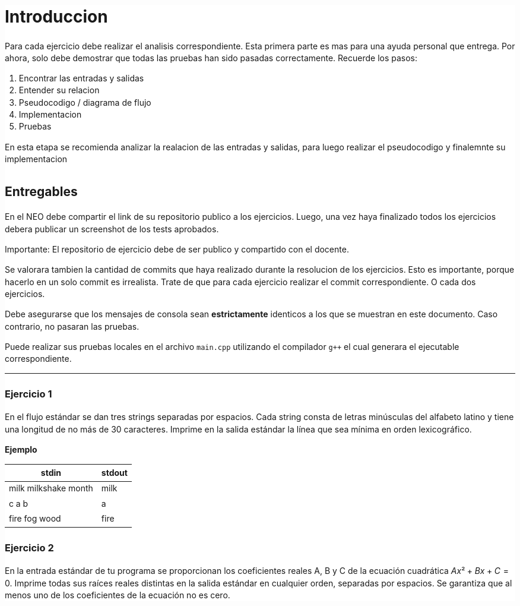 # Introduccion
Para cada ejercicio debe realizar el analisis correspondiente. Esta primera parte es mas para una ayuda personal que entrega. Por ahora, solo debe demostrar que todas las pruebas han sido pasadas correctamente. 
Recuerde los pasos:

1. Encontrar las entradas y salidas
2. Entender su relacion
3. Pseudocodigo / diagrama de flujo
4. Implementacion
5. Pruebas

En esta etapa se recomienda analizar la realacion de las entradas y salidas, para luego realizar el pseudocodigo y finalemnte su implementacion

## Entregables
En el NEO debe compartir el link de su repositorio publico a los ejercicios. Luego, una vez haya finalizado todos los ejercicios debera publicar un screenshot de los tests aprobados. 

Importante: El repositorio de ejercicio debe de ser publico y compartido con el docente.

Se valorara tambien la cantidad de commits que haya realizado durante la resolucion de los ejercicios. Esto es importante, porque hacerlo en un solo commit es irrealista. Trate de que para cada ejercicio realizar el commit correspondiente. O cada dos ejercicios.

Debe asegurarse que los mensajes de consola sean __estrictamente__ identicos a los que se muestran en este documento. Caso contrario, no pasaran las pruebas.

Puede realizar sus pruebas locales en el archivo `main.cpp` utilizando el compilador `g++` el cual generara el ejecutable correspondiente.

---
### Ejercicio 1
En el flujo estándar se dan tres strings separadas por espacios. Cada string consta de letras minúsculas del alfabeto latino y tiene una longitud de no más de 30 caracteres. Imprime en la salida estándar la línea que sea mínima en orden lexicográfico.

__Ejemplo__

| stdin                 | stdout |
|-----------------------|--------|
| milk milkshake month  | milk   |
| c a b                 | a      |
| fire fog wood         | fire   |

### Ejercicio 2
En la entrada estándar de tu programa se proporcionan los coeficientes reales A, B y C de la ecuación cuadrática $Ax² + Bx + C = 0$. Imprime todas sus raíces reales distintas en la salida estándar en cualquier orden, separadas por espacios. Se garantiza que al menos uno de los coeficientes de la ecuación no es cero.
